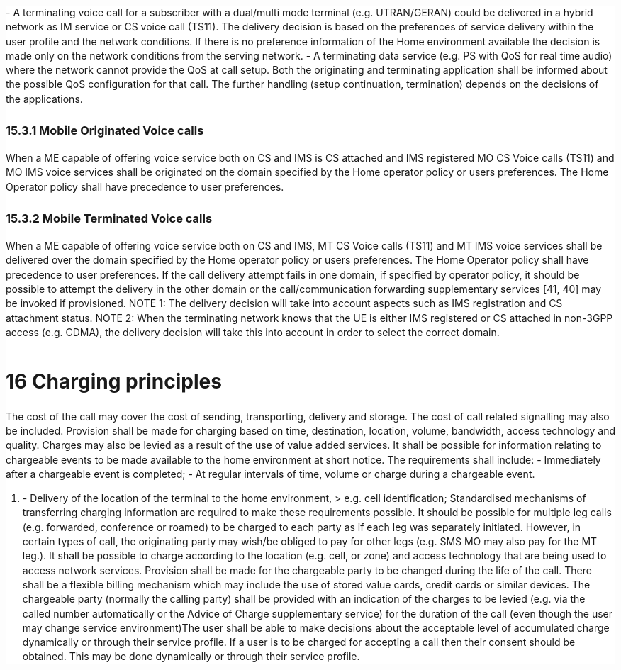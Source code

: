 \- A terminating voice call for a subscriber with a dual/multi mode terminal
(e.g. UTRAN/GERAN) could be delivered in a hybrid network as IM service or CS
voice call (TS11). The delivery decision is based on the preferences of
service delivery within the user profile and the network conditions. If there
is no preference information of the Home environment available the decision is
made only on the network conditions from the serving network.
\- A terminating data service (e.g. PS with QoS for real time audio) where the
network cannot provide the QoS at call setup. Both the originating and
terminating application shall be informed about the possible QoS configuration
for that call. The further handling (setup continuation, termination) depends
on the decisions of the applications.
### 15.3.1 Mobile Originated Voice calls
When a ME capable of offering voice service both on CS and IMS is CS attached
and IMS registered MO CS Voice calls (TS11) and MO IMS voice services shall be
originated on the domain specified by the Home operator policy or users
preferences. The Home Operator policy shall have precedence to user
preferences.
### 15.3.2 Mobile Terminated Voice calls
When a ME capable of offering voice service both on CS and IMS, MT CS Voice
calls (TS11) and MT IMS voice services shall be delivered over the domain
specified by the Home operator policy or users preferences. The Home Operator
policy shall have precedence to user preferences. If the call delivery attempt
fails in one domain, if specified by operator policy, it should be possible to
attempt the delivery in the other domain or the call/communication forwarding
supplementary services [41, 40] may be invoked if provisioned.
NOTE 1: The delivery decision will take into account aspects such as IMS
registration and CS attachment status.
NOTE 2: When the terminating network knows that the UE is either IMS
registered or CS attached in non-3GPP access (e.g. CDMA), the delivery
decision will take this into account in order to select the correct domain.
# 16 Charging principles
The cost of the call may cover the cost of sending, transporting, delivery and
storage. The cost of call related signalling may also be included. Provision
shall be made for charging based on time, destination, location, volume,
bandwidth, access technology and quality. Charges may also be levied as a
result of the use of value added services.
It shall be possible for information relating to chargeable events to be made
available to the home environment at short notice. The requirements shall
include:
\- Immediately after a chargeable event is completed;
\- At regular intervals of time, volume or charge during a chargeable event.
  1. \- Delivery of the location of the terminal to the home environment, > e.g. cell identification;
Standardised mechanisms of transferring charging information are required to
make these requirements possible.
It should be possible for multiple leg calls (e.g. forwarded, conference or
roamed) to be charged to each party as if each leg was separately initiated.
However, in certain types of call, the originating party may wish/be obliged
to pay for other legs (e.g. SMS MO may also pay for the MT leg.).
It shall be possible to charge according to the location (e.g. cell, or zone)
and access technology that are being used to access network services.
Provision shall be made for the chargeable party to be changed during the life
of the call. There shall be a flexible billing mechanism which may include the
use of stored value cards, credit cards or similar devices.
The chargeable party (normally the calling party) shall be provided with an
indication of the charges to be levied (e.g. via the called number
automatically or the Advice of Charge supplementary service) for the duration
of the call (even though the user may change service environment)The user
shall be able to make decisions about the acceptable level of accumulated
charge dynamically or through their service profile.
If a user is to be charged for accepting a call then their consent should be
obtained. This may be done dynamically or through their service profile.